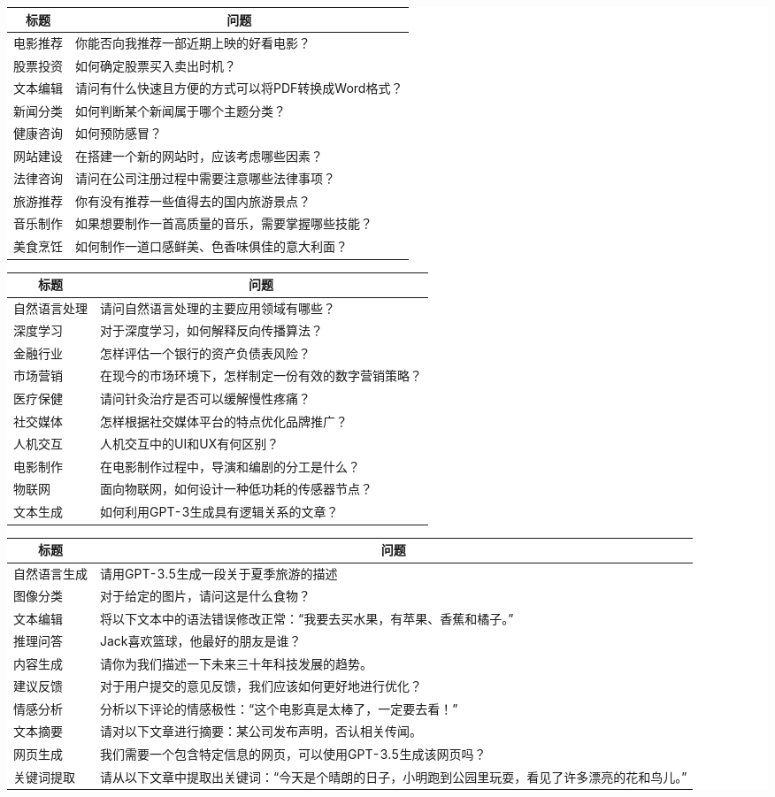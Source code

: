 |标题|问题|
|---|---|
|电影推荐|你能否向我推荐一部近期上映的好看电影？|
|股票投资|如何确定股票买入卖出时机？|
|文本编辑|请问有什么快速且方便的方式可以将PDF转换成Word格式？|
|新闻分类|如何判断某个新闻属于哪个主题分类？|
|健康咨询|如何预防感冒？|
|网站建设|在搭建一个新的网站时，应该考虑哪些因素？|
|法律咨询|请问在公司注册过程中需要注意哪些法律事项？|
|旅游推荐|你有没有推荐一些值得去的国内旅游景点？|
|音乐制作|如果想要制作一首高质量的音乐，需要掌握哪些技能？|
|美食烹饪|如何制作一道口感鲜美、色香味俱佳的意大利面？|

|标题|问题|
|-------|-------|
|自然语言处理|请问自然语言处理的主要应用领域有哪些？|
|深度学习|对于深度学习，如何解释反向传播算法？|
|金融行业|怎样评估一个银行的资产负债表风险？|
|市场营销|在现今的市场环境下，怎样制定一份有效的数字营销策略？|
|医疗保健|请问针灸治疗是否可以缓解慢性疼痛？|
|社交媒体|怎样根据社交媒体平台的特点优化品牌推广？|
|人机交互|人机交互中的UI和UX有何区别？|
|电影制作|在电影制作过程中，导演和编剧的分工是什么？|
|物联网|面向物联网，如何设计一种低功耗的传感器节点？|
|文本生成|如何利用GPT-3生成具有逻辑关系的文章？|

| 标题 | 问题 |
| --- | --- |
| 自然语言生成 | 请用GPT-3.5生成一段关于夏季旅游的描述 |
| 图像分类 | 对于给定的图片，请问这是什么食物？ |
| 文本编辑 | 将以下文本中的语法错误修改正常：“我要去买水果，有苹果、香蕉和橘子。” |
| 推理问答 | Jack喜欢篮球，他最好的朋友是谁？ |
| 内容生成 | 请你为我们描述一下未来三十年科技发展的趋势。 |
| 建议反馈 | 对于用户提交的意见反馈，我们应该如何更好地进行优化？ |
| 情感分析 | 分析以下评论的情感极性：“这个电影真是太棒了，一定要去看！” |
| 文本摘要 | 请对以下文章进行摘要：某公司发布声明，否认相关传闻。 |
| 网页生成 | 我们需要一个包含特定信息的网页，可以使用GPT-3.5生成该网页吗？ |
| 关键词提取 | 请从以下文章中提取出关键词：“今天是个晴朗的日子，小明跑到公园里玩耍，看见了许多漂亮的花和鸟儿。”|
